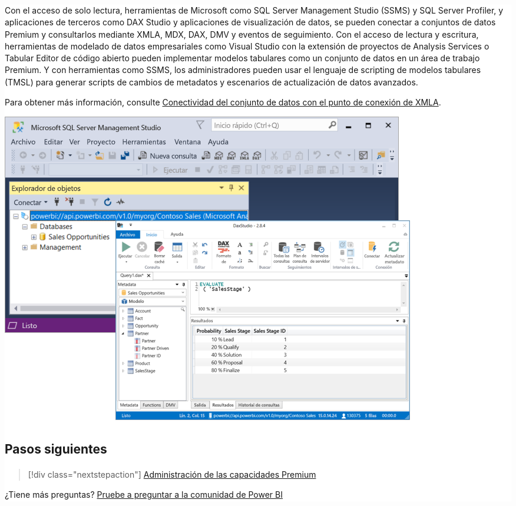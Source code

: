 Con el acceso de solo lectura, herramientas de Microsoft como SQL Server Management Studio (SSMS) y SQL Server Profiler, y aplicaciones de terceros como DAX Studio y aplicaciones de visualización de datos, se pueden conectar a conjuntos de datos Premium y consultarlos mediante XMLA, MDX, DAX, DMV y eventos de seguimiento. Con el acceso de lectura y escritura, herramientas de modelado de datos empresariales como Visual Studio con la extensión de proyectos de Analysis Services o Tabular Editor de código abierto pueden implementar modelos tabulares como un conjunto de datos en un área de trabajo Premium. Y con herramientas como SSMS, los administradores pueden usar el lenguaje de scripting de modelos tabulares (TMSL) para generar scripts de cambios de metadatos y escenarios de actualización de datos avanzados. 

Para obtener más información, consulte [Conectividad del conjunto de datos con el punto de conexión de XMLA](service-premium-connect-tools.md).

![SSMS](media/service-premium-what-is/connect-tools-ssms-dax.png)


## <a name="next-steps"></a>Pasos siguientes

> [!div class="nextstepaction"]
> [Administración de las capacidades Premium](service-premium-capacity-manage.md)

¿Tiene más preguntas? [Pruebe a preguntar a la comunidad de Power BI](https://community.powerbi.com/)


